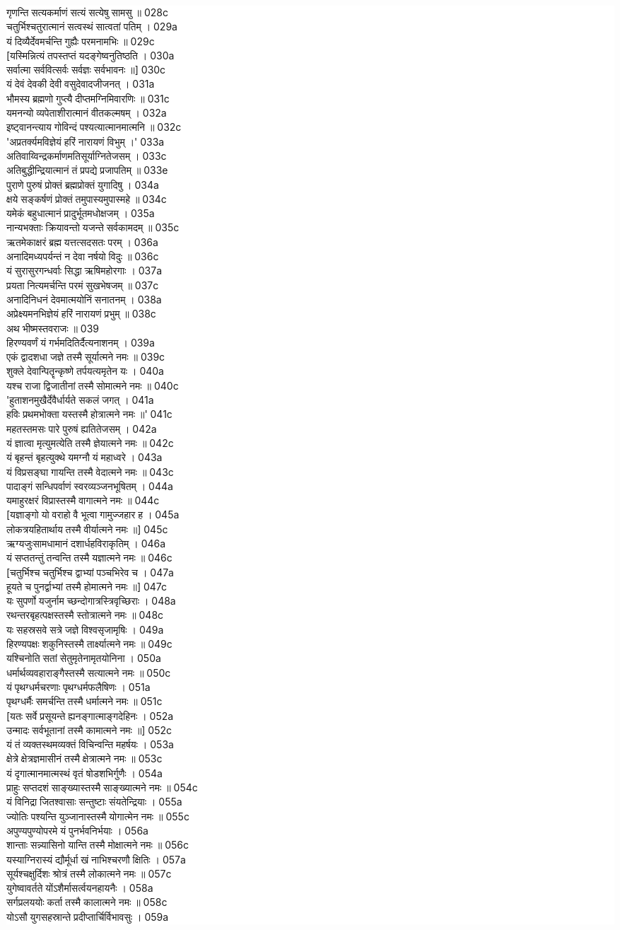 गृणन्ति सत्यकर्माणं सत्यं सत्येषु सामसु ॥	028c  
चतुर्भिश्चतुरात्मानं सत्वस्थं सात्वतां पतिम् ।	029a  
यं दिव्यैर्देवमर्चन्ति गुह्यैः परमनामभिः ॥	029c  
[यस्मिन्नित्यं तपस्तप्तं यदङ्गेष्वनुतिष्ठति ।	030a  
सर्वात्मा सर्ववित्सर्वः सर्वज्ञः सर्वभावनः ॥]	030c  
यं देवं देवकी देवी वसुदेवादजीजनत् ।	031a  
भौमस्य ब्रह्मणो गुप्त्यै दीप्तमग्निमिवारणिः ॥	031c  
यमनन्यो व्यपेताशीरात्मानं वीतकल्मषम् ।	032a  
इष्ट्वानन्त्याय गोविन्दं पश्यत्यात्मानमात्मनि ॥	032c  
\'अप्रतर्क्यमविज्ञेयं हरिं नारायणं विभुम् ।\'	033a  
अतिवाय्विन्द्रकर्माणमतिसूर्याग्नितेजसम् ।	033c  
अतिबुद्धीन्द्रियात्मानं तं प्रपद्ये प्रजापतिम् ॥	033e  
पुराणे पुरुषं प्रोक्तं ब्रह्मप्रोक्तं युगादिषु ।	034a  
क्षये सङ्कर्षणं प्रोक्तं तमुपास्यमुपास्महे ॥	034c  
यमेकं बहुधात्मानं प्रादुर्भूतमधोक्षजम् ।	035a  
नान्यभक्ताः क्रियावन्तो यजन्ते सर्वकामदम् ॥	035c  
ऋतमेकाक्षरं ब्रह्म यत्तत्सदसतः परम् ।	036a  
अनादिमध्यपर्यन्तं न देवा नर्षयो विदुः ॥	036c  
यं सुरासुरगन्धर्वाः सिद्धा ऋषिमहोरगाः ।	037a  
प्रयता नित्यमर्चन्ति परमं सुखभेषजम् ॥	037c  
अनादिनिधनं देवमात्मयोनिं सनातनम् ।	038a  
अप्रेक्ष्यमनभिज्ञेयं हरिं नारायणं प्रभुम् ॥	038c  
अथ भीष्मस्तवराजः ॥	039  
हिरण्यवर्णं यं गर्भमदितिर्दैत्यनाशनम् ।	039a  
एकं द्वादशधा जज्ञे तस्मै सूर्यात्मने नमः ॥	039c  
शुक्ले देवान्पितॄन्कृष्णे तर्पयत्यमृतेन यः ।	040a  
यश्च राजा द्विजातीनां तस्मै सोमात्मने नमः ॥	040c  
\'हुताशनमुखैर्देवैर्धार्यते सकलं जगत् ।	041a  
हविः प्रथमभोक्ता यस्तस्मै होत्रात्मने नमः ॥\'	041c  
महतस्तमसः पारे पुरुषं ह्यतितेजसम् ।	042a  
यं ज्ञात्वा मृत्युमत्येति तस्मै ज्ञेयात्मने नमः ॥	042c  
यं बृहन्तं बृहत्युक्थे यमग्नौ यं महाध्वरे ।	043a  
यं विप्रसङ्घा गायन्ति तस्मै वेदात्मने नमः ॥	043c  
पादाङ्गं सन्धिपर्वाणं स्वरव्यञ्जनभूषितम् ।	044a  
यमाहुरक्षरं विप्रास्तस्मै वागात्मने नमः ॥	044c  
[यज्ञाङ्गो यो वराहो वै भूत्वा गामुज्जहार ह ।	045a  
लोकत्रयहितार्थाय तस्मै वीर्यात्मने नमः ॥]	045c  
ऋग्यजुःसामधामानं दशार्धहविराकृतिम् ।	046a  
यं सप्ततन्तुं तन्वन्ति तस्मै यज्ञात्मने नमः ॥	046c  
[चतुर्भिश्च चतुर्भिश्च द्वाभ्यां पञ्चभिरेव च ।	047a  
हूयते च पुनर्द्वाभ्यां तस्मै होमात्मने नमः ॥]	047c  
यः सुपर्णो यजुर्नाम च्छन्दोगात्रस्त्रिवृच्छिराः ।	048a  
रथन्तरबृहत्पक्षस्तस्मै स्तोत्रात्मने नमः ॥	048c  
यः सहस्रसवे सत्रे जज्ञे विश्वसृजामृषिः ।	049a  
हिरण्यपक्षः शकुनिस्तस्मै तार्क्ष्यात्मने नमः ॥	049c  
यश्चिनोति सतां सेतुमृतेनामृतयोनिना ।	050a  
धर्मार्थव्यवहाराङ्गैस्तस्मै सत्यात्मने नमः ॥	050c  
यं पृथग्धर्मचरणाः पृथग्धर्मफलैषिणः ।	051a  
पृथग्धर्मैः समर्चन्ति तस्मै धर्मात्मने नमः ॥	051c  
[यतः सर्वे प्रसूयन्ते ह्यनङ्गात्माङ्गदेहिनः ।	052a  
उन्मादः सर्वभूतानां तस्मै कामात्मने नमः ॥]	052c  
यं तं व्यक्तस्थमव्यक्तं विचिन्वन्ति महर्षयः ।	053a  
क्षेत्रे क्षेत्रज्ञमासीनं तस्मै क्षेत्रात्मने नमः ॥	053c  
यं दृगात्मानमात्मस्थं वृतं षोडशभिर्गुणैः ।	054a  
प्राहुः सप्तदशं साङ्ख्यास्तस्मै साङ्ख्यात्मने नमः ॥	054c  
यं विनिद्रा जितश्वासाः सन्तुष्टाः संयतेन्द्रियाः ।	055a  
ज्योतिः पश्यन्ति युञ्जानास्तस्मै योगात्मेन नमः ॥	055c  
अपुण्यपुण्योपरमे यं पुनर्भवनिर्भयाः ।	056a  
शान्ताः सन्न्यासिनो यान्ति तस्मै मोक्षात्मने नमः ॥	056c  
यस्याग्निरास्यं द्यौर्मूर्धा खं नाभिश्चरणौ क्षितिः ।	057a  
सूर्यश्चक्षुर्दिशः श्रोत्रं तस्मै लोकात्मने नमः ॥	057c  
युगेष्वावर्तते योंऽशैर्मासर्त्वयनहायनैः ।	058a  
सर्गप्रलययोः कर्ता तस्मै कालात्मने नमः ॥	058c  
योऽसौ युगसहस्रान्ते प्रदीप्तार्चिर्विभावसुः ।	059a  